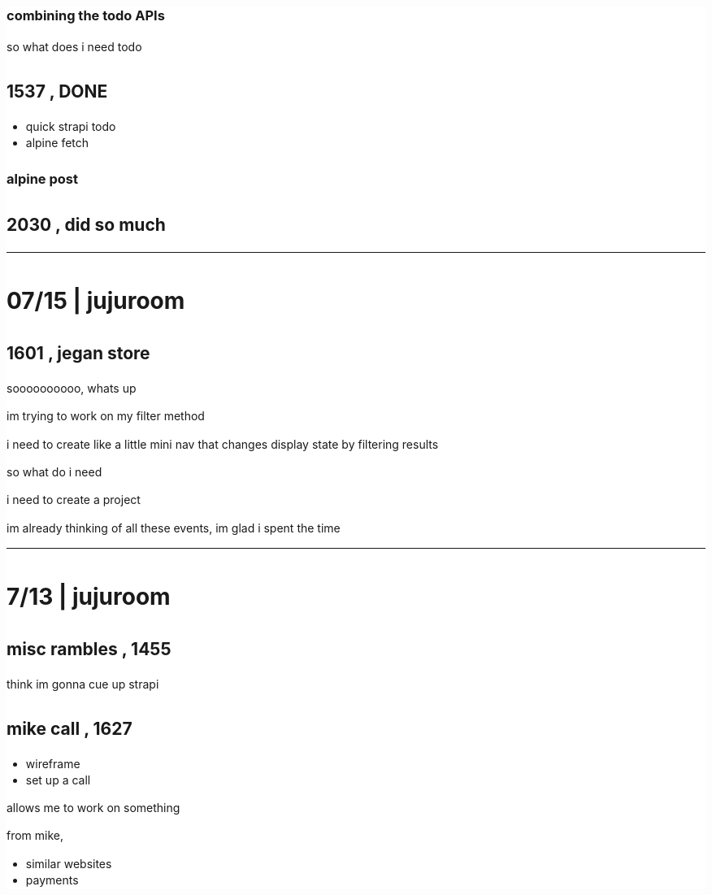 ### combining the todo APIs

so what does i need todo

## 1537 , DONE

- quick strapi todo
- alpine fetch

### alpine post

## 2030 , did so much

---

# 07/15 | jujuroom

## 1601 , jegan store

soooooooooo, whats up

im trying to work on my filter method

i need to create like a little mini nav that changes display state by filtering results

so what do i need

i need to create a project


im already thinking of all these events, im glad i spent the time

---

# 7/13 | jujuroom

## misc rambles , 1455

think im gonna cue up strapi 

## mike call , 1627

- wireframe
- set up a call

allows me to work on something

from mike,  
- similar websites
- payments
